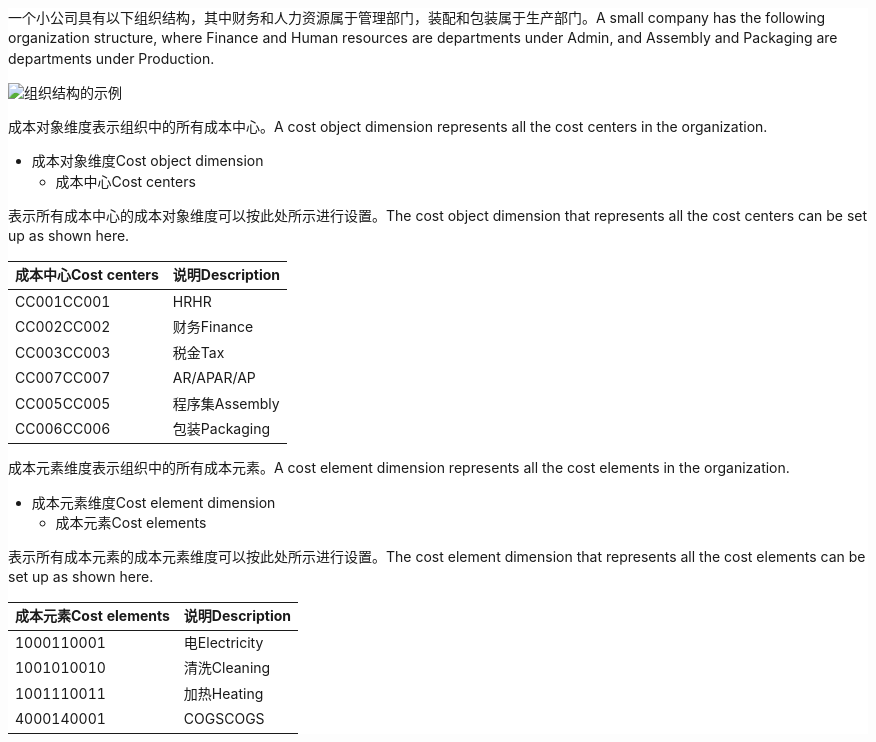 <span data-ttu-id="1b4ac-148">一个小公司具有以下组织结构，其中财务和人力资源属于管理部门，装配和包装属于生产部门。</span><span class="sxs-lookup"><span data-stu-id="1b4ac-148">A small company has the following organization structure, where Finance and Human resources are departments under Admin, and Assembly and Packaging are departments under Production.</span></span>

![组织结构的示例](./media/dimension-hierarchy-org.png)

<span data-ttu-id="1b4ac-150">成本对象维度表示组织中的所有成本中心。</span><span class="sxs-lookup"><span data-stu-id="1b4ac-150">A cost object dimension represents all the cost centers in the organization.</span></span>

- <span data-ttu-id="1b4ac-151">成本对象维度</span><span class="sxs-lookup"><span data-stu-id="1b4ac-151">Cost object dimension</span></span>
    - <span data-ttu-id="1b4ac-152">成本中心</span><span class="sxs-lookup"><span data-stu-id="1b4ac-152">Cost centers</span></span>

<span data-ttu-id="1b4ac-153">表示所有成本中心的成本对象维度可以按此处所示进行设置。</span><span class="sxs-lookup"><span data-stu-id="1b4ac-153">The cost object dimension that represents all the cost centers can be set up as shown here.</span></span>

| <span data-ttu-id="1b4ac-154">成本中心</span><span class="sxs-lookup"><span data-stu-id="1b4ac-154">Cost centers</span></span> | <span data-ttu-id="1b4ac-155">说明</span><span class="sxs-lookup"><span data-stu-id="1b4ac-155">Description</span></span> |
|--------------|-------------|
| <span data-ttu-id="1b4ac-156">CC001</span><span class="sxs-lookup"><span data-stu-id="1b4ac-156">CC001</span></span>        | <span data-ttu-id="1b4ac-157">HR</span><span class="sxs-lookup"><span data-stu-id="1b4ac-157">HR</span></span>          |
| <span data-ttu-id="1b4ac-158">CC002</span><span class="sxs-lookup"><span data-stu-id="1b4ac-158">CC002</span></span>        | <span data-ttu-id="1b4ac-159">财务</span><span class="sxs-lookup"><span data-stu-id="1b4ac-159">Finance</span></span>     |
| <span data-ttu-id="1b4ac-160">CC003</span><span class="sxs-lookup"><span data-stu-id="1b4ac-160">CC003</span></span>        | <span data-ttu-id="1b4ac-161">税金</span><span class="sxs-lookup"><span data-stu-id="1b4ac-161">Tax</span></span>         |
| <span data-ttu-id="1b4ac-162">CC007</span><span class="sxs-lookup"><span data-stu-id="1b4ac-162">CC007</span></span>        | <span data-ttu-id="1b4ac-163">AR/AP</span><span class="sxs-lookup"><span data-stu-id="1b4ac-163">AR/AP</span></span>       |
| <span data-ttu-id="1b4ac-164">CC005</span><span class="sxs-lookup"><span data-stu-id="1b4ac-164">CC005</span></span>        | <span data-ttu-id="1b4ac-165">程序集</span><span class="sxs-lookup"><span data-stu-id="1b4ac-165">Assembly</span></span>    |
| <span data-ttu-id="1b4ac-166">CC006</span><span class="sxs-lookup"><span data-stu-id="1b4ac-166">CC006</span></span>        | <span data-ttu-id="1b4ac-167">包装</span><span class="sxs-lookup"><span data-stu-id="1b4ac-167">Packaging</span></span>   |

<span data-ttu-id="1b4ac-168">成本元素维度表示组织中的所有成本元素。</span><span class="sxs-lookup"><span data-stu-id="1b4ac-168">A cost element dimension represents all the cost elements in the organization.</span></span>

- <span data-ttu-id="1b4ac-169">成本元素维度</span><span class="sxs-lookup"><span data-stu-id="1b4ac-169">Cost element dimension</span></span>
    - <span data-ttu-id="1b4ac-170">成本元素</span><span class="sxs-lookup"><span data-stu-id="1b4ac-170">Cost elements</span></span>

<span data-ttu-id="1b4ac-171">表示所有成本元素的成本元素维度可以按此处所示进行设置。</span><span class="sxs-lookup"><span data-stu-id="1b4ac-171">The cost element dimension that represents all the cost elements can be set up as shown here.</span></span>

| <span data-ttu-id="1b4ac-172">成本元素</span><span class="sxs-lookup"><span data-stu-id="1b4ac-172">Cost elements</span></span> | <span data-ttu-id="1b4ac-173">说明</span><span class="sxs-lookup"><span data-stu-id="1b4ac-173">Description</span></span> |
|---------------|-------------|
| <span data-ttu-id="1b4ac-174">10001</span><span class="sxs-lookup"><span data-stu-id="1b4ac-174">10001</span></span>         | <span data-ttu-id="1b4ac-175">电</span><span class="sxs-lookup"><span data-stu-id="1b4ac-175">Electricity</span></span> |
| <span data-ttu-id="1b4ac-176">10010</span><span class="sxs-lookup"><span data-stu-id="1b4ac-176">10010</span></span>         | <span data-ttu-id="1b4ac-177">清洗</span><span class="sxs-lookup"><span data-stu-id="1b4ac-177">Cleaning</span></span>    |
| <span data-ttu-id="1b4ac-178">10011</span><span class="sxs-lookup"><span data-stu-id="1b4ac-178">10011</span></span>         | <span data-ttu-id="1b4ac-179">加热</span><span class="sxs-lookup"><span data-stu-id="1b4ac-179">Heating</span></span>     |
| <span data-ttu-id="1b4ac-180">40001</span><span class="sxs-lookup"><span data-stu-id="1b4ac-180">40001</span></span>         | <span data-ttu-id="1b4ac-181">COGS</span><span class="sxs-lookup"><span data-stu-id="1b4ac-181">COGS</span></span>        |
